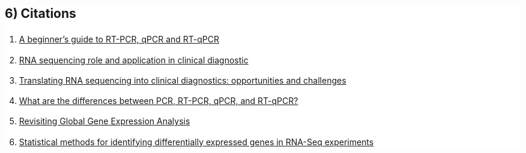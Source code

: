 ## 6) Citations

1) [A beginner’s guide to RT-PCR, qPCR and RT-qPCR](https://portlandpress.com/biochemist/article/42/3/48/225280/A-beginner-s-guide-to-RT-PCR-qPCR-and-RT-qPCR)

2) [RNA sequencing role and application in clinical diagnostic](https://www.ncbi.nlm.nih.gov/pmc/articles/PMC8960934/)

3) [Translating RNA sequencing into clinical diagnostics: opportunities and challenges](https://www.nature.com/articles/nrg.2016.10)

4) [What are the differences between PCR, RT-PCR, qPCR, and RT-qPCR?](https://www.enzolifesciences.com/science-center/technotes/2017/march/what-are-the-differences-between-pcr-rt-pcr-qpcr-and-rt-qpcr?/)

5) [Revisiting Global Gene Expression Analysis](https://www.ncbi.nlm.nih.gov/pmc/articles/PMC3505597/)

6) [Statistical methods for identifying differentially expressed genes in RNA-Seq experiments](https://cellandbioscience.biomedcentral.com/articles/10.1186/2045-3701-2-26)
